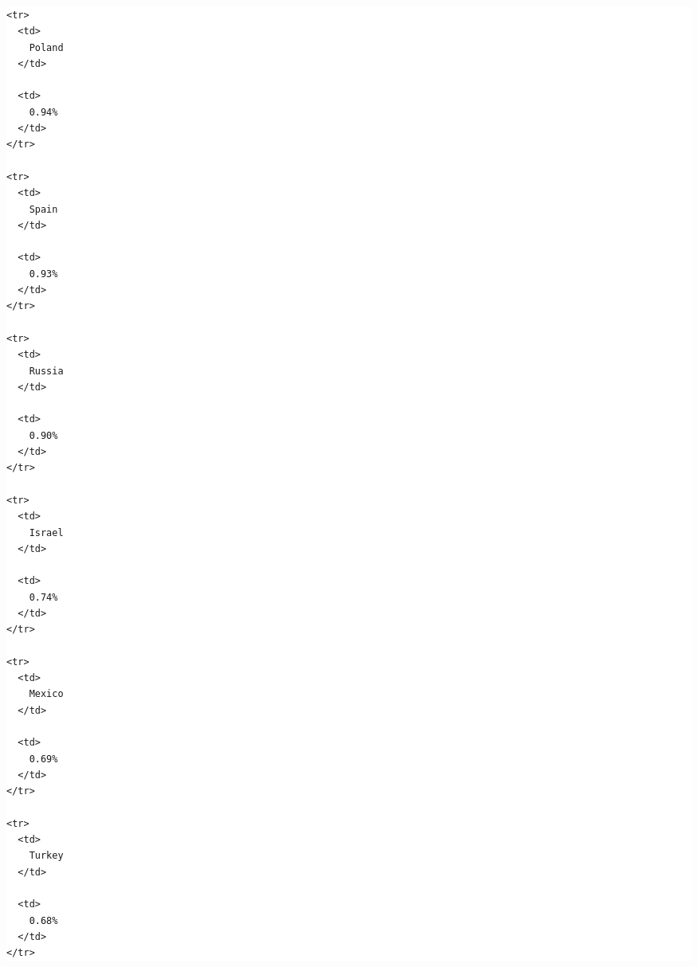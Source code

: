     <tr>
      <td>
        Poland
      </td>
      
      <td>
        0.94%
      </td>
    </tr>
    
    <tr>
      <td>
        Spain
      </td>
      
      <td>
        0.93%
      </td>
    </tr>
    
    <tr>
      <td>
        Russia
      </td>
      
      <td>
        0.90%
      </td>
    </tr>
    
    <tr>
      <td>
        Israel
      </td>
      
      <td>
        0.74%
      </td>
    </tr>
    
    <tr>
      <td>
        Mexico
      </td>
      
      <td>
        0.69%
      </td>
    </tr>
    
    <tr>
      <td>
        Turkey
      </td>
      
      <td>
        0.68%
      </td>
    </tr>
    